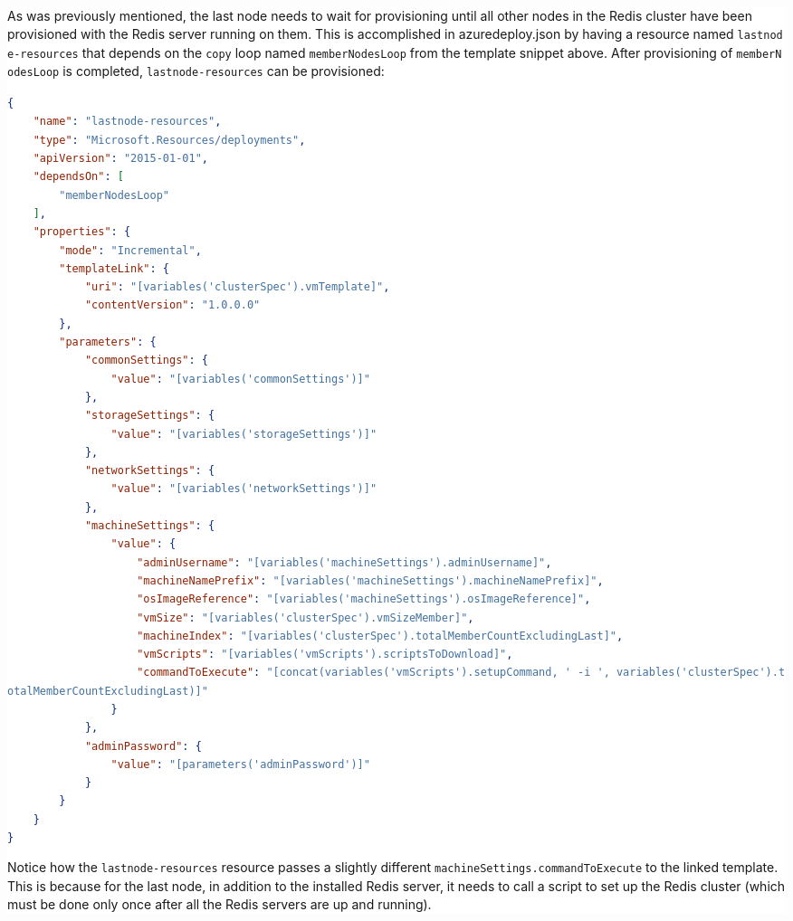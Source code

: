 As was previously mentioned, the last node needs to wait for provisioning until all other nodes in the Redis cluster have been provisioned with the Redis server running on them. This is accomplished in azuredeploy.json by having a resource named `lastnode-resources` that depends on the `copy` loop named `memberNodesLoop` from the template snippet above. After provisioning of `memberNodesLoop` is completed, `lastnode-resources` can be provisioned:

```json
{
	"name": "lastnode-resources",
	"type": "Microsoft.Resources/deployments",
	"apiVersion": "2015-01-01",
	"dependsOn": [
		"memberNodesLoop"
	],
	"properties": {
		"mode": "Incremental",
		"templateLink": {
			"uri": "[variables('clusterSpec').vmTemplate]",
			"contentVersion": "1.0.0.0"
		},
		"parameters": {
			"commonSettings": {
				"value": "[variables('commonSettings')]"
			},
			"storageSettings": {
				"value": "[variables('storageSettings')]"
			},
			"networkSettings": {
				"value": "[variables('networkSettings')]"
			},
			"machineSettings": {
				"value": {
					"adminUsername": "[variables('machineSettings').adminUsername]",
					"machineNamePrefix": "[variables('machineSettings').machineNamePrefix]",
					"osImageReference": "[variables('machineSettings').osImageReference]",
					"vmSize": "[variables('clusterSpec').vmSizeMember]",
					"machineIndex": "[variables('clusterSpec').totalMemberCountExcludingLast]",
					"vmScripts": "[variables('vmScripts').scriptsToDownload]",
					"commandToExecute": "[concat(variables('vmScripts').setupCommand, ' -i ', variables('clusterSpec').totalMemberCountExcludingLast)]"
				}
			},
			"adminPassword": {
				"value": "[parameters('adminPassword')]"
			}
		}
	}
}
```

Notice how the `lastnode-resources` resource passes a slightly different `machineSettings.commandToExecute` to the linked template. This is because for the last node, in addition to the installed Redis server, it needs to call a script to set up the Redis cluster (which must be done only once after all the Redis servers are up and running).
